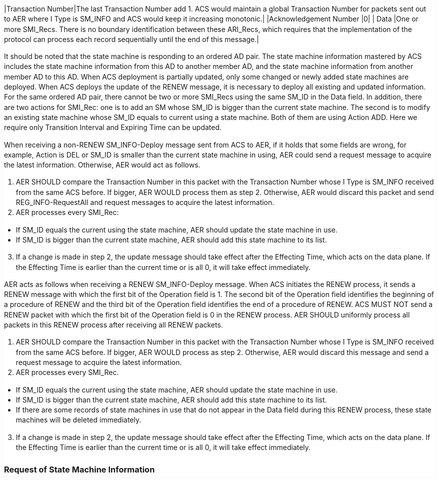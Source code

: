 |Transaction Number|The last Transaction Number add 1. ACS would maintain a global Transaction Number for packets sent out to AER where I Type is SM_INFO and ACS would keep it increasing monotonic.|
|Acknowledgement Number |0|
| Data |One or more SMI_Recs. There is no boundary identification between these ARI_Recs, which requires that the implementation of the protocol can process each record sequentially until the end of this message.|

It should be noted that the state machine is responding to an ordered AD pair. The state machine information mastered by ACS includes the state machine information from this AD to another member AD, and the state machine information from another member AD to this AD. When ACS deployment is partially updated, only some changed or newly added state machines are deployed. When ACS deploys the update of the RENEW message, it is necessary to deploy all existing and updated information. For the same ordered AD pair, there cannot be two or more SMI_Recs using the same SM_ID in the Data field. In addition, there are two actions for SMI_Rec: one is to add an SM whose SM_ID is bigger than the current state machine. The second is to modify an existing state machine whose SM_ID equals to current using a state machine. Both of them are using Action ADD. Here we require only Transition Interval and Expiring Time can be updated.

When receiving a non-RENEW SM_INFO-Deploy message sent from ACS to AER, if it holds that some fields are wrong, for example, Action is DEL or SM_ID is smaller than the current state machine in using, AER could send a request message to acquire the latest information. Otherwise, AER would act as follows.

1. AER SHOULD compare the Transaction Number in this packet with the Transaction Number whose I Type is SM_INFO received from the same ACS before. If bigger, AER WOULD process them as step 2. Otherwise, AER would discard this packet and send REG_INFO-RequestAll and request messages to acquire the latest information.
2. AER processes every SMI_Rec:
  - If SM_ID equals the current using the state machine, AER should update the state machine in use.
  - If SM_ID is bigger than the current state machine, AER should add this state machine to its list.
3. If a change is made in step 2, the update message should take effect after the Effecting Time, which acts on the data plane. If the Effecting Time is earlier than the current time or is all 0, it will take effect immediately.

AER acts as follows when receiving a RENEW SM_INFO-Deploy message. When ACS initiates the RENEW process, it sends a RENEW message with which the first bit of the Operation field is 1. The second bit of the Operation field identifies the beginning of a procedure of RENEW and the third bit of the Operation field identifies the end of a procedure of RENEW. ACS MUST NOT send a RENEW packet with which the first bit of the Operation field is 0 in the RENEW process. AER SHOULD uniformly process all packets in this RENEW process after receiving all RENEW packets.

1. AER SHOULD compare the Transaction Number in this packet with the Transaction Number whose I Type is SM_INFO received from the same ACS before. If bigger, AER WOULD process as step 2. Otherwise, AER would discard this message and send a request message to acquire the latest information.
2. AER processes every SMI_Rec.
  - If SM_ID equals the current using the state machine, AER should update the state machine in use.
  - If SM_ID is bigger than the current state machine, AER should add this state machine to its list.
  - If there are some records of state machines in use that do not appear in the Data field during this RENEW process, these state machines will be deleted immediately.
3. If a change is made in step 2, the update message should take effect after the Effecting Time, which acts on the data plane. If the Effecting Time is earlier than the current time or is all 0, it will take effect immediately.

### Request of State Machine Information
